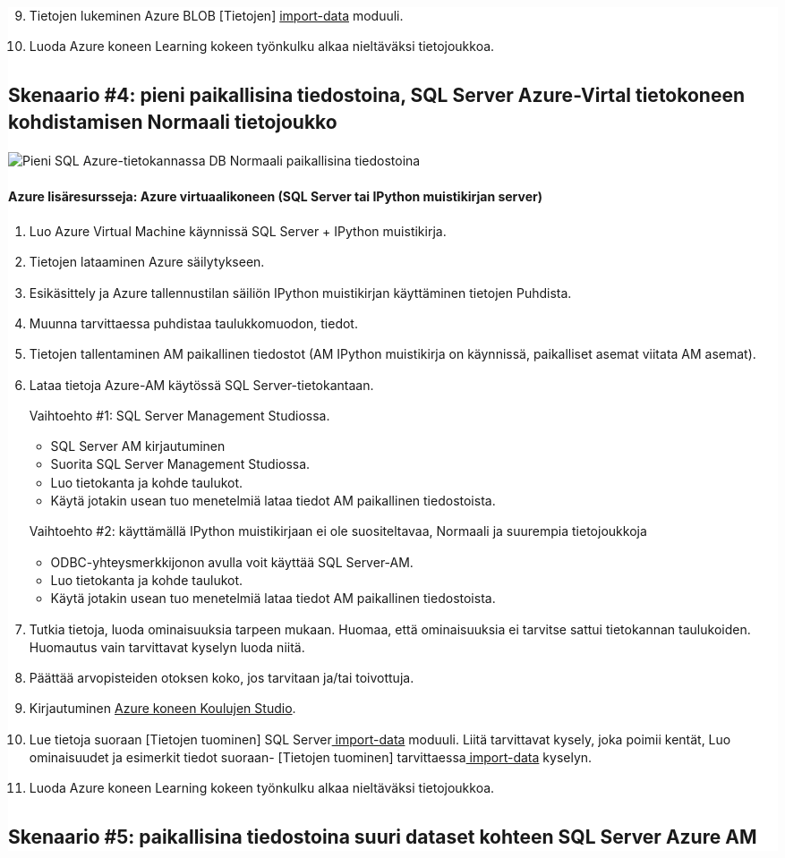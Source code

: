 9. Tietojen lukeminen Azure BLOB [Tietojen] [ import-data] moduuli.

10. Luoda Azure koneen Learning kokeen työnkulku alkaa nieltäväksi tietojoukkoa.


## <a name="smalllocaltodb"></a>Skenaario \#4: pieni paikallisina tiedostoina, SQL Server Azure-Virtal tietokoneen kohdistamisen Normaali tietojoukko

![Pieni SQL Azure-tietokannassa DB Normaali paikallisina tiedostoina][4]

#### <a name="additional-azure-resources-azure-virtual-machine-sql-server--ipython-notebook-server"></a>Azure lisäresursseja: Azure virtuaalikoneen (SQL Server tai IPython muistikirjan server)

1.  Luo Azure Virtual Machine käynnissä SQL Server + IPython muistikirja.

2.  Tietojen lataaminen Azure säilytykseen.

3.  Esikäsittely ja Azure tallennustilan säiliön IPython muistikirjan käyttäminen tietojen Puhdista.

4.  Muunna tarvittaessa puhdistaa taulukkomuodon, tiedot.

5.  Tietojen tallentaminen AM paikallinen tiedostot (AM IPython muistikirja on käynnissä, paikalliset asemat viitata AM asemat).

6.  Lataa tietoja Azure-AM käytössä SQL Server-tietokantaan.

    Vaihtoehto \#1: SQL Server Management Studiossa.

    - SQL Server AM kirjautuminen
    - Suorita SQL Server Management Studiossa.
    - Luo tietokanta ja kohde taulukot.
    - Käytä jotakin usean tuo menetelmiä lataa tiedot AM paikallinen tiedostoista.

    Vaihtoehto \#2: käyttämällä IPython muistikirjaan ei ole suositeltavaa, Normaali ja suurempia tietojoukkoja<!-- -->    
    - ODBC-yhteysmerkkijonon avulla voit käyttää SQL Server-AM.
    - Luo tietokanta ja kohde taulukot.
    - Käytä jotakin usean tuo menetelmiä lataa tiedot AM paikallinen tiedostoista.

7.  Tutkia tietoja, luoda ominaisuuksia tarpeen mukaan. Huomaa, että ominaisuuksia ei tarvitse sattui tietokannan taulukoiden. Huomautus vain tarvittavat kyselyn luoda niitä.

8. Päättää arvopisteiden otoksen koko, jos tarvitaan ja/tai toivottuja.

9. Kirjautuminen [Azure koneen Koulujen Studio](https://studio.azureml.net/).

10. Lue tietoja suoraan [Tietojen tuominen] SQL Server[ import-data] moduuli. Liitä tarvittavat kysely, joka poimii kentät, Luo ominaisuudet ja esimerkit tiedot suoraan- [Tietojen tuominen] tarvittaessa[ import-data] kyselyn.

11. Luoda Azure koneen Learning kokeen työnkulku alkaa nieltäväksi tietojoukkoa.

## <a name="largelocaltodb"></a>Skenaario \#5: paikallisina tiedostoina suuri dataset kohteen SQL Server Azure AM


[1]: ./media/machine-learning-data-science-plan-sample-scenarios/dsp-plan-small-in-aml.png
[2]: ./media/machine-learning-data-science-plan-sample-scenarios/dsp-plan-local-with-processing.png
[3]: ./media/machine-learning-data-science-plan-sample-scenarios/dsp-plan-local-large.png
[4]: ./media/machine-learning-data-science-plan-sample-scenarios/dsp-plan-local-to-db.png
[5]: ./media/machine-learning-data-science-plan-sample-scenarios/dsp-plan-large-to-db.png
[6]: ./media/machine-learning-data-science-plan-sample-scenarios/dsp-plan-db-to-db.png
[7]: ./media/machine-learning-data-science-plan-sample-scenarios/dsp-plan-attach-db.png
[8]: ./media/machine-learning-data-science-plan-sample-scenarios/dsp-plan-sample-scenarios.png
[9]: ./media/machine-learning-data-science-plan-sample-scenarios/dsp-plan-local-to-hive.png
[import-data]: https://msdn.microsoft.com/library/azure/4e1b0fe6-aded-4b3f-a36f-39b8862b9004/